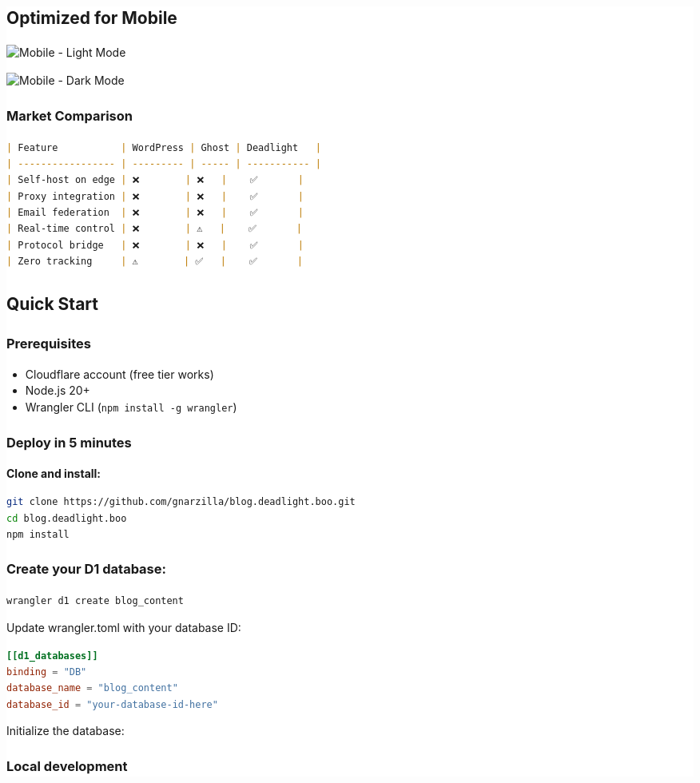 ## Optimized for Mobile

![Mobile - Light Mode](https://github.com/gnarzilla/deadlight/blob/main/src/assets/blog_ylog_mobile_wh.png)

![Mobile - Dark Mode](https://github.com/gnarzilla/deadlight/blob/main/src/assets/blog_ylog_mobile_bl.png)

### Market Comparison

```markdown
| Feature           | WordPress | Ghost | Deadlight   |
| ----------------- | --------- | ----- | ----------- |
| Self-host on edge | ❌        | ❌   |    ✅       |
| Proxy integration | ❌        | ❌   |    ✅       |  
| Email federation  | ❌        | ❌   |    ✅       |
| Real-time control | ❌        | ⚠️   |    ✅       |
| Protocol bridge   | ❌        | ❌   |    ✅       |
| Zero tracking     | ⚠️        | ✅   |    ✅       |
```

## Quick Start

### Prerequisites
- Cloudflare account (free tier works)
- Node.js 20+
- Wrangler CLI (`npm install -g wrangler`)

### Deploy in 5 minutes

**Clone and install:**
```bash
git clone https://github.com/gnarzilla/blog.deadlight.boo.git
cd blog.deadlight.boo
npm install
```
### Create your D1 database:
```bash
wrangler d1 create blog_content
```

Update wrangler.toml with your database ID:
```toml
[[d1_databases]]
binding = "DB"
database_name = "blog_content"
database_id = "your-database-id-here"
```

Initialize the database:

### Local development
